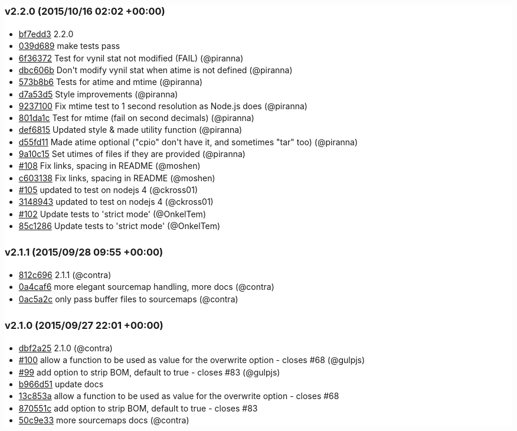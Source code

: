 ### v2.2.0 (2015/10/16 02:02 +00:00)
- [bf7edd3](https://github.com/gulpjs/vinyl-fs/commit/bf7edd37cb0207951b75879d4e07402c51ac8770) 2.2.0
- [039d689](https://github.com/gulpjs/vinyl-fs/commit/039d68920cc5bde6f0f12375daee2713260a1ecf) make tests pass
- [6f36372](https://github.com/gulpjs/vinyl-fs/commit/6f36372b9d0b0bf10087b3ac863f858b15e54bb9) Test for vynil stat not modified (FAIL) (@piranna)
- [dbc606b](https://github.com/gulpjs/vinyl-fs/commit/dbc606bb091008215fd586e4a1eee6ec8bdb22d3) Don't modify vynil stat when atime is not defined (@piranna)
- [573b8b6](https://github.com/gulpjs/vinyl-fs/commit/573b8b656032e1b486f7e4bca9f5916ceb6def54) Tests for atime and mtime (@piranna)
- [d7a53d5](https://github.com/gulpjs/vinyl-fs/commit/d7a53d5f557c23aa26d9d5d179645288204a6faa) Style improvements (@piranna)
- [9237100](https://github.com/gulpjs/vinyl-fs/commit/92371008a2bafa74ba87450b57578d0ace17b194) Fix mtime test to 1 second resolution as Node.js does (@piranna)
- [801da1c](https://github.com/gulpjs/vinyl-fs/commit/801da1c04696736df9c9c2ad47645faadab970d2) Test for mtime (fail on second decimals) (@piranna)
- [def6815](https://github.com/gulpjs/vinyl-fs/commit/def68150d0e42ad870afe314cd3b7cea760e9c48) Updated style & made utility function (@piranna)
- [d55fd11](https://github.com/gulpjs/vinyl-fs/commit/d55fd119718a3166cf3f76362a896bfa8e91427d) Made atime optional ("cpio" don't have it, and sometimes "tar" too) (@piranna)
- [9a10c15](https://github.com/gulpjs/vinyl-fs/commit/9a10c15aeb1ef3f0b3c1e39c7c7c94f5295449d2) Set utimes of files if they are provided (@piranna)
- [#108](https://github.com/gulpjs/vinyl-fs/pull/108) Fix links, spacing in README (@moshen)
- [c603138](https://github.com/gulpjs/vinyl-fs/commit/c603138077df416cf7892f82a2e3a91daa3456fd) Fix links, spacing in README (@moshen)
- [#105](https://github.com/gulpjs/vinyl-fs/pull/105) updated to test on nodejs 4 (@ckross01)
- [3148943](https://github.com/gulpjs/vinyl-fs/commit/3148943032a834ad1c82c951576e735d4824d6f0) updated to test on nodejs 4 (@ckross01)
- [#102](https://github.com/gulpjs/vinyl-fs/pull/102) Update tests to 'strict mode' (@OnkelTem)
- [85c1286](https://github.com/gulpjs/vinyl-fs/commit/85c128604b521d2e465f1e78548d128c95f4719c) Update tests to 'strict mode' (@OnkelTem)

### v2.1.1 (2015/09/28 09:55 +00:00)
- [812c696](https://github.com/gulpjs/vinyl-fs/commit/812c696709a16f0de2e06e03b5fe41a45fbfe4f2) 2.1.1 (@contra)
- [0a4caf6](https://github.com/gulpjs/vinyl-fs/commit/0a4caf61f5745e3a0f368be9d285d006fd7cbf4c) more elegant sourcemap handling, more docs (@contra)
- [0ac5a2c](https://github.com/gulpjs/vinyl-fs/commit/0ac5a2cb072111917e561c655441aa10a8ee1718) only pass buffer files to sourcemaps (@contra)

### v2.1.0 (2015/09/27 22:01 +00:00)
- [dbf2a25](https://github.com/gulpjs/vinyl-fs/commit/dbf2a25dc9273e1d5bfa592e6b8564d245294e55) 2.1.0 (@contra)
- [#100](https://github.com/gulpjs/vinyl-fs/pull/100) allow a function to be used as value for the overwrite option - closes #68 (@gulpjs)
- [#99](https://github.com/gulpjs/vinyl-fs/pull/99) add option to strip BOM, default to true - closes #83 (@gulpjs)
- [b966d51](https://github.com/gulpjs/vinyl-fs/commit/b966d517906116021b5cec4ab7d41bbe8dd23168) update docs
- [13c853a](https://github.com/gulpjs/vinyl-fs/commit/13c853a1ae0a829f0fd33347ed791f9b92593d18) allow a function to be used as value for the overwrite option - closes #68
- [870551c](https://github.com/gulpjs/vinyl-fs/commit/870551c43d69547accd4b4918142b06926f20e99) add option to strip BOM, default to true - closes #83
- [50c9e33](https://github.com/gulpjs/vinyl-fs/commit/50c9e33149a7f365d039cd0115526c79145a5534) more sourcemaps docs (@contra)
